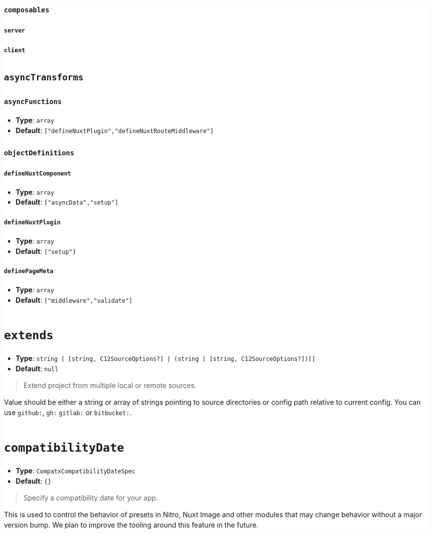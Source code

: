 ### `composables`

#### `server`

#### `client`

## `asyncTransforms`

### `asyncFunctions`
- **Type**: `array`
- **Default**: `["defineNuxtPlugin","defineNuxtRouteMiddleware"]`


### `objectDefinitions`

#### `defineNuxtComponent`
- **Type**: `array`
- **Default**: `["asyncData","setup"]`


#### `defineNuxtPlugin`
- **Type**: `array`
- **Default**: `["setup"]`


#### `definePageMeta`
- **Type**: `array`
- **Default**: `["middleware","validate"]`


# `extends`
- **Type**: `string | [string, C12SourceOptions?] | (string | [string, C12SourceOptions?])[]`
- **Default**: `null`

> Extend project from multiple local or remote sources.


Value should be either a string or array of strings pointing to source directories or config path relative to current config.
You can use `github:`, `gh:` `gitlab:` or `bitbucket:`.


# `compatibilityDate`
- **Type**: `CompatxCompatibilityDateSpec`
- **Default**: `{}`

> Specify a compatibility date for your app.


This is used to control the behavior of presets in Nitro, Nuxt Image and other modules that may change behavior without a major version bump.
We plan to improve the tooling around this feature in the future.

